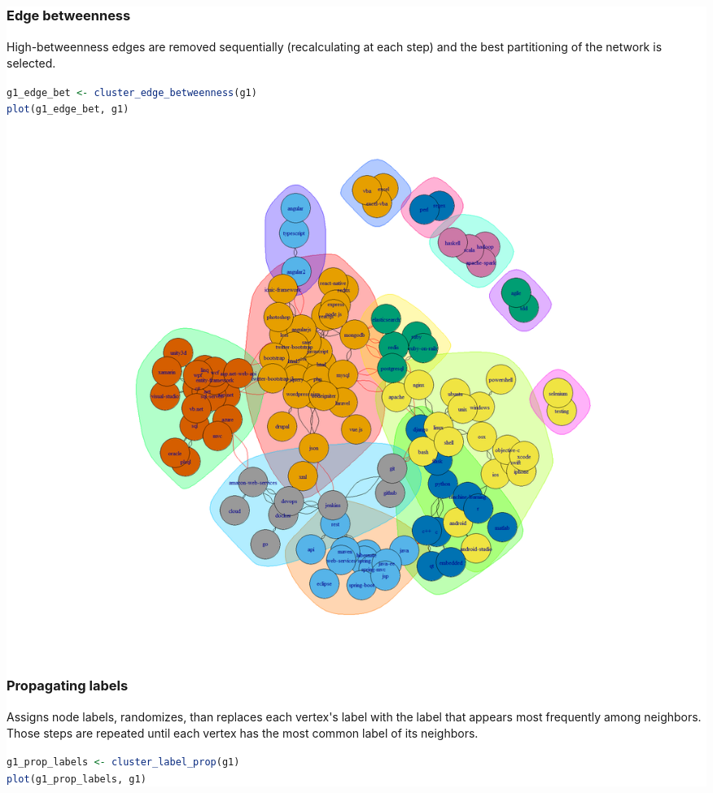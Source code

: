 ### Edge betweenness

High-betweenness edges are removed sequentially (recalculating at each step) and the best partitioning of the network is selected.

``` r
g1_edge_bet <- cluster_edge_betweenness(g1) 
plot(g1_edge_bet, g1) 
```

![](Final_Project564_files/figure-markdown_github/unnamed-chunk-17-1.png)

### Propagating labels

Assigns node labels, randomizes, than replaces each vertex's label with the label that appears most frequently among neighbors.
Those steps are repeated until each vertex has the most common label of its neighbors.

``` r
g1_prop_labels <- cluster_label_prop(g1)
plot(g1_prop_labels, g1)
```

